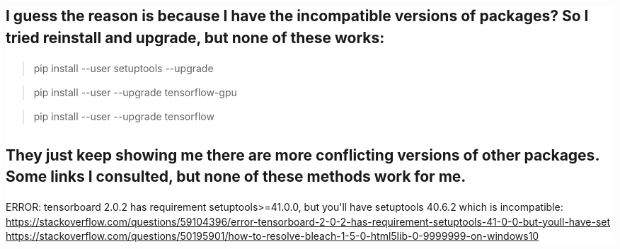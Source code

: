 ## I guess the reason is because I have the incompatible versions of packages? So I tried reinstall and upgrade, but none of these works:
  
> pip install --user setuptools --upgrade
  
> pip install --user --upgrade tensorflow-gpu
  
> pip install --user --upgrade tensorflow
  
## They just keep showing me there are more conflicting versions of other packages. Some links I consulted, but none of these methods work for me.
  
ERROR: tensorboard 2.0.2 has requirement setuptools>=41.0.0, but you'll have setuptools 40.6.2 which is incompatible: https://stackoverflow.com/questions/59104396/error-tensorboard-2-0-2-has-requirement-setuptools-41-0-0-but-youll-have-set
https://stackoverflow.com/questions/50195901/how-to-resolve-bleach-1-5-0-html5lib-0-9999999-on-windows10
  

  
